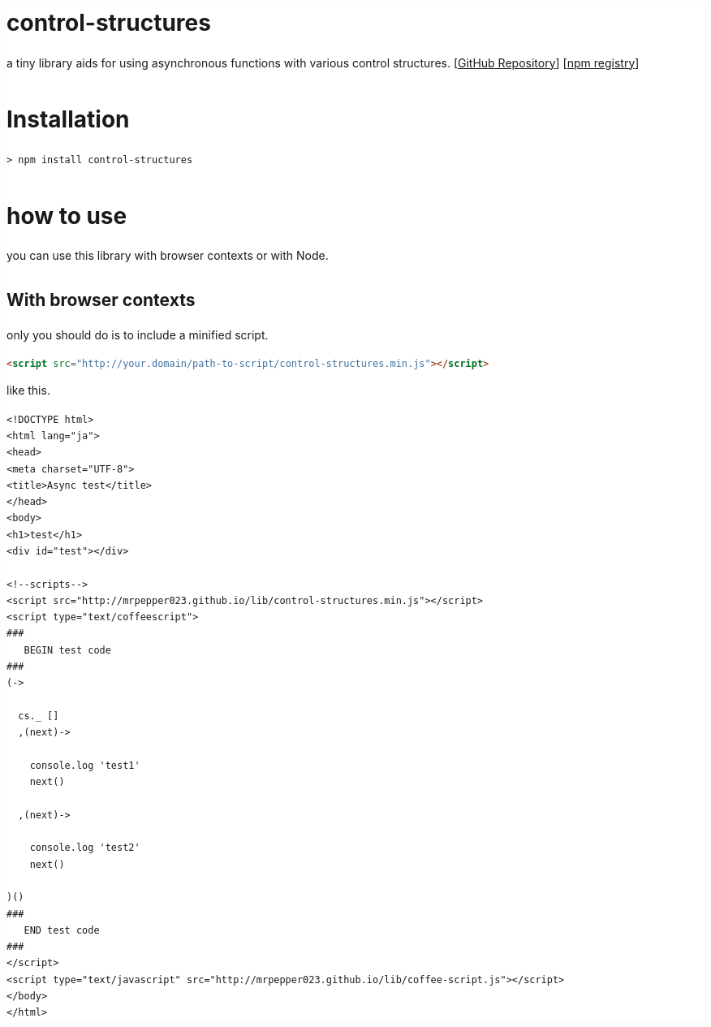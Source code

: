 # control-structures

a tiny library aids for using asynchronous functions with various control structures.
[[GitHub Repository](https://github.com/mrpepper023/control-structures)] [[npm registry](https://www.npmjs.com/package/control-structures)]

# Installation

```
> npm install control-structures
```

# how to use
you can use this library with browser contexts or with Node.

## With browser contexts

only you should do is to include a minified script.

```html
<script src="http://your.domain/path-to-script/control-structures.min.js"></script>
```

like this.

```html+coffeescript
<!DOCTYPE html>
<html lang="ja">
<head>
<meta charset="UTF-8">
<title>Async test</title>
</head>
<body>
<h1>test</h1>
<div id="test"></div>

<!--scripts-->
<script src="http://mrpepper023.github.io/lib/control-structures.min.js"></script>
<script type="text/coffeescript">
###
   BEGIN test code
###
(->

  cs._ []
  ,(next)->
  
    console.log 'test1'
    next()
  
  ,(next)->
  
    console.log 'test2'
    next()
  
)()
###
   END test code
###
</script>
<script type="text/javascript" src="http://mrpepper023.github.io/lib/coffee-script.js"></script>
</body>
</html>
```